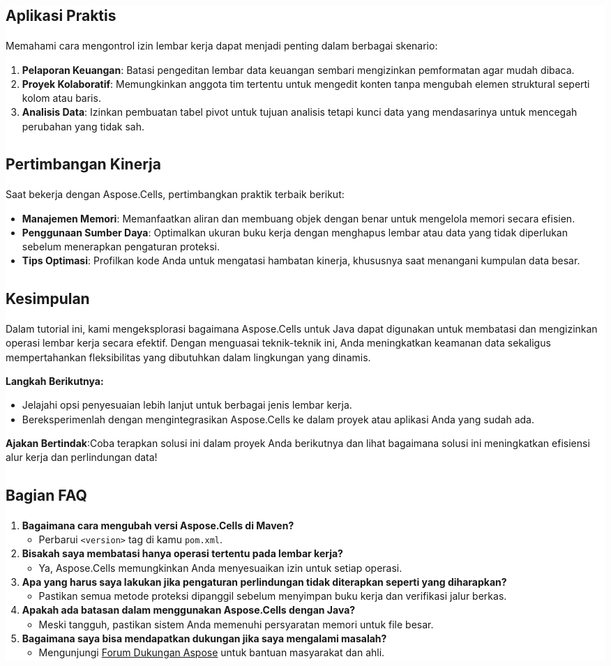 ## Aplikasi Praktis

Memahami cara mengontrol izin lembar kerja dapat menjadi penting dalam berbagai skenario:
1. **Pelaporan Keuangan**: Batasi pengeditan lembar data keuangan sembari mengizinkan pemformatan agar mudah dibaca.
2. **Proyek Kolaboratif**: Memungkinkan anggota tim tertentu untuk mengedit konten tanpa mengubah elemen struktural seperti kolom atau baris.
3. **Analisis Data**: Izinkan pembuatan tabel pivot untuk tujuan analisis tetapi kunci data yang mendasarinya untuk mencegah perubahan yang tidak sah.

## Pertimbangan Kinerja

Saat bekerja dengan Aspose.Cells, pertimbangkan praktik terbaik berikut:
- **Manajemen Memori**: Memanfaatkan aliran dan membuang objek dengan benar untuk mengelola memori secara efisien.
- **Penggunaan Sumber Daya**: Optimalkan ukuran buku kerja dengan menghapus lembar atau data yang tidak diperlukan sebelum menerapkan pengaturan proteksi.
- **Tips Optimasi**: Profilkan kode Anda untuk mengatasi hambatan kinerja, khususnya saat menangani kumpulan data besar.

## Kesimpulan

Dalam tutorial ini, kami mengeksplorasi bagaimana Aspose.Cells untuk Java dapat digunakan untuk membatasi dan mengizinkan operasi lembar kerja secara efektif. Dengan menguasai teknik-teknik ini, Anda meningkatkan keamanan data sekaligus mempertahankan fleksibilitas yang dibutuhkan dalam lingkungan yang dinamis.

**Langkah Berikutnya:**
- Jelajahi opsi penyesuaian lebih lanjut untuk berbagai jenis lembar kerja.
- Bereksperimenlah dengan mengintegrasikan Aspose.Cells ke dalam proyek atau aplikasi Anda yang sudah ada.

**Ajakan Bertindak**:Coba terapkan solusi ini dalam proyek Anda berikutnya dan lihat bagaimana solusi ini meningkatkan efisiensi alur kerja dan perlindungan data!

## Bagian FAQ

1. **Bagaimana cara mengubah versi Aspose.Cells di Maven?**
   - Perbarui `<version>` tag di kamu `pom.xml`.
2. **Bisakah saya membatasi hanya operasi tertentu pada lembar kerja?**
   - Ya, Aspose.Cells memungkinkan Anda menyesuaikan izin untuk setiap operasi.
3. **Apa yang harus saya lakukan jika pengaturan perlindungan tidak diterapkan seperti yang diharapkan?**
   - Pastikan semua metode proteksi dipanggil sebelum menyimpan buku kerja dan verifikasi jalur berkas.
4. **Apakah ada batasan dalam menggunakan Aspose.Cells dengan Java?**
   - Meski tangguh, pastikan sistem Anda memenuhi persyaratan memori untuk file besar.
5. **Bagaimana saya bisa mendapatkan dukungan jika saya mengalami masalah?**
   - Mengunjungi [Forum Dukungan Aspose](https://forum.aspose.com/c/cells/9) untuk bantuan masyarakat dan ahli.
